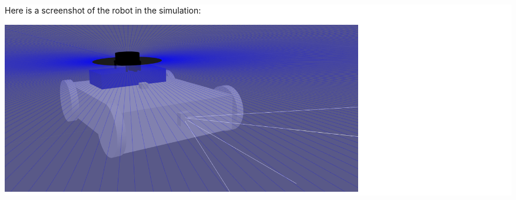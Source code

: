 Here is a screenshot of the robot in the simulation:

<img src="assets/robot_image.png" alt="Robot in Gazebo" width="600"/>


